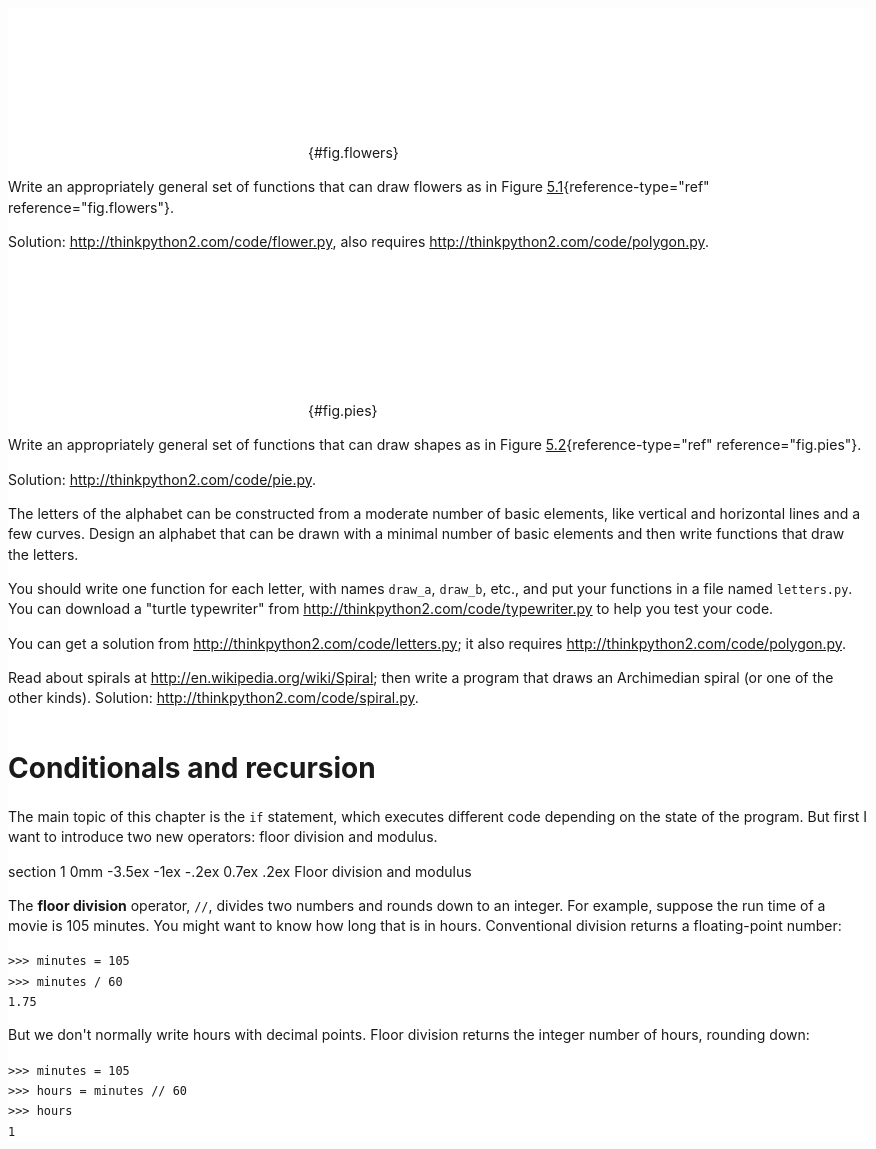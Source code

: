 ![Turtle
flowers.[]{label="fig.flowers"}](figs/flowers.pdf){#fig.flowers}

Write an appropriately general set of functions that can draw flowers as
in Figure [5.1](#fig.flowers){reference-type="ref"
reference="fig.flowers"}.

Solution: <http://thinkpython2.com/code/flower.py>, also requires
<http://thinkpython2.com/code/polygon.py>.

![Turtle pies.[]{label="fig.pies"}](figs/pies.pdf){#fig.pies}

Write an appropriately general set of functions that can draw shapes as
in Figure [5.2](#fig.pies){reference-type="ref" reference="fig.pies"}.

Solution: <http://thinkpython2.com/code/pie.py>.

The letters of the alphabet can be constructed from a moderate number of
basic elements, like vertical and horizontal lines and a few curves.
Design an alphabet that can be drawn with a minimal number of basic
elements and then write functions that draw the letters.

You should write one function for each letter, with names `draw_a`,
`draw_b`, etc., and put your functions in a file named `letters.py`. You
can download a "turtle typewriter" from
<http://thinkpython2.com/code/typewriter.py> to help you test your code.

You can get a solution from <http://thinkpython2.com/code/letters.py>;
it also requires <http://thinkpython2.com/code/polygon.py>.

Read about spirals at <http://en.wikipedia.org/wiki/Spiral>; then write
a program that draws an Archimedian spiral (or one of the other kinds).
Solution: <http://thinkpython2.com/code/spiral.py>.

Conditionals and recursion
==========================

The main topic of this chapter is the `if` statement, which executes
different code depending on the state of the program. But first I want
to introduce two new operators: floor division and modulus.

section 1 0mm -3.5ex -1ex -.2ex 0.7ex .2ex Floor division and modulus

The **floor division** operator, `//`, divides two numbers and rounds
down to an integer. For example, suppose the run time of a movie is 105
minutes. You might want to know how long that is in hours. Conventional
division returns a floating-point number:

    >>> minutes = 105
    >>> minutes / 60
    1.75

But we don't normally write hours with decimal points. Floor division
returns the integer number of hours, rounding down:

    >>> minutes = 105
    >>> hours = minutes // 60
    >>> hours
    1
